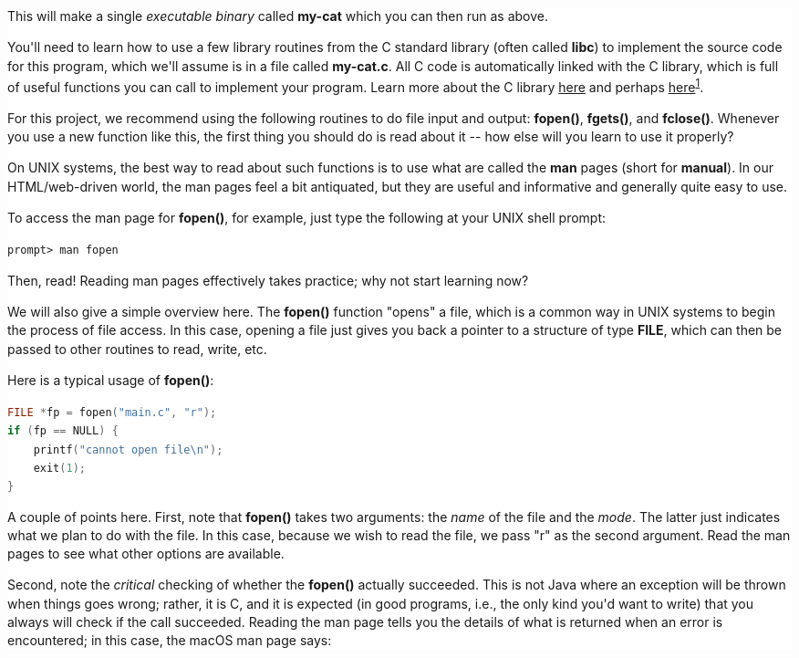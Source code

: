 This will make a single *executable binary* called **my-cat** which you can
then run as above. 

You'll need to learn how to use a few library routines from the C standard
library (often called **libc**) to implement the source code for this program,
which we'll assume is in a file called **my-cat.c**. All C code is
automatically linked with the C library, which is full of useful functions you
can call to implement your program. Learn more about the C library
[here](https://en.wikipedia.org/wiki/C_standard_library) and perhaps
[here](https://www-s.acm.illinois.edu/webmonkeys/book/c_guide/)<sup>[1](#myfootnote1)</sup>.  

For this project, we recommend using the following routines to do file input
and output: **fopen()**, **fgets()**, and **fclose()**. Whenever you use a new
function like this, the first thing you should do is read about it -- how else
will you learn to use it properly?

On UNIX systems, the best way to read about such functions is to use what are
called the **man** pages (short for **manual**). In our HTML/web-driven world,
the man pages feel a bit antiquated, but they are useful and informative and
generally quite easy to use.

To access the man page for **fopen()**, for example, just type the following
at your UNIX shell prompt: 
```
prompt> man fopen
```

Then, read! Reading man pages effectively takes practice; why not start
learning now?

We will also give a simple overview here. The **fopen()** function "opens" a
file, which is a common way in UNIX systems to begin the process of file
access. In this case, opening a file just gives you back a pointer to a
structure of type **FILE**, which can then be passed to other routines to
read, write, etc. 

Here is a typical usage of **fopen()**:

```c
FILE *fp = fopen("main.c", "r");
if (fp == NULL) {
    printf("cannot open file\n");
    exit(1);
}
```

A couple of points here. First, note that **fopen()** takes two arguments: the
*name* of the file and the *mode*. The latter just indicates what we plan to
do with the file. In this case, because we wish to read the file, we pass "r"
as the second argument. Read the man pages to see what other options are
available. 

Second, note the *critical* checking of whether the **fopen()** actually
succeeded. This is not Java where an exception will be thrown when things goes
wrong; rather, it is C, and it is expected (in good programs, i.e., the
only kind you'd want to write) that you always will check if the call
succeeded. Reading the man page tells you the details of what is returned when
an error is encountered; in this case, the macOS man page says:
